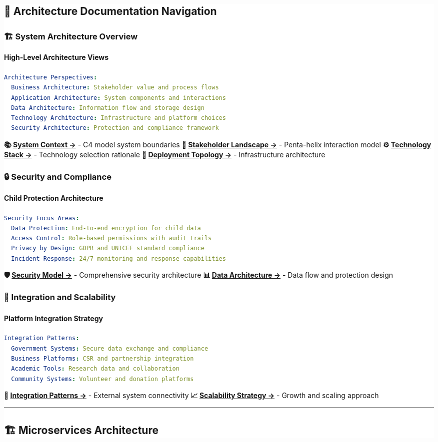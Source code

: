 
## 🎯 Architecture Documentation Navigation

### 🏗️ System Architecture Overview

#### High-Level Architecture Views
```yaml
Architecture Perspectives:
  Business Architecture: Stakeholder value and process flows
  Application Architecture: System components and interactions
  Data Architecture: Information flow and storage design
  Technology Architecture: Infrastructure and platform choices
  Security Architecture: Protection and compliance framework
```

**📚 [System Context →](overview/system-context.md)** - C4 model system boundaries
**🤝 [Stakeholder Landscape →](overview/stakeholder-landscape.md)** - Penta-helix interaction model
**⚙️ [Technology Stack →](overview/technology-stack.md)** - Technology selection rationale
**🚀 [Deployment Topology →](overview/deployment-topology.md)** - Infrastructure architecture

### 🔒 Security and Compliance

#### Child Protection Architecture
```yaml
Security Focus Areas:
  Data Protection: End-to-end encryption for child data
  Access Control: Role-based permissions with audit trails
  Privacy by Design: GDPR and UNICEF standard compliance
  Incident Response: 24/7 monitoring and response capabilities
```

**🛡️ [Security Model →](overview/security-model.md)** - Comprehensive security architecture
**📊 [Data Architecture →](overview/data-architecture.md)** - Data flow and protection design

### 🔗 Integration and Scalability

#### Platform Integration Strategy
```yaml
Integration Patterns:
  Government Systems: Secure data exchange and compliance
  Business Platforms: CSR and partnership integration
  Academic Tools: Research data and collaboration
  Community Systems: Volunteer and donation platforms
```

**🔌 [Integration Patterns →](overview/integration-patterns.md)** - External system connectivity
**📈 [Scalability Strategy →](overview/scalability-strategy.md)** - Growth and scaling approach

---

## 🏗️ Microservices Architecture
